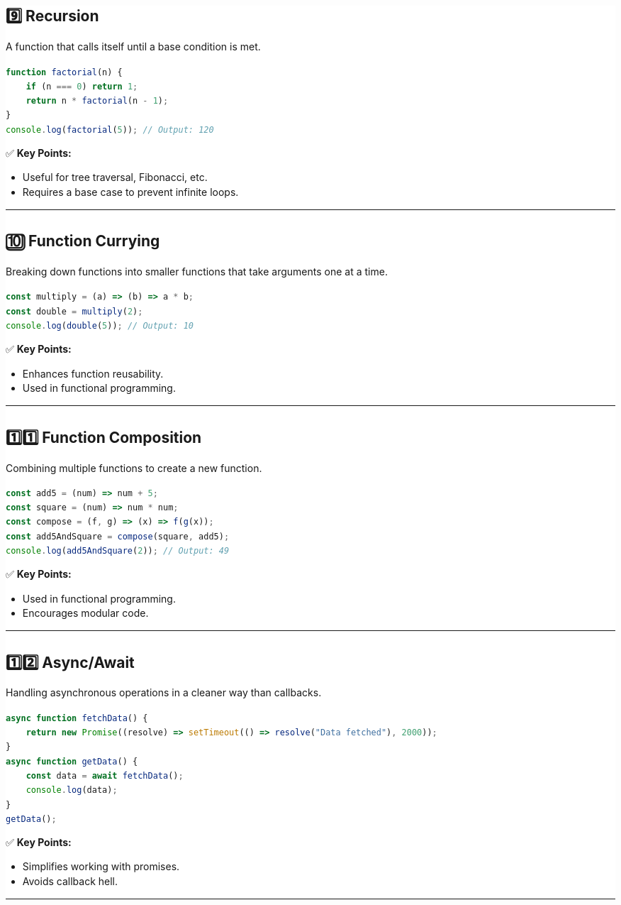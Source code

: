 ## 9️⃣ Recursion
A function that calls itself until a base condition is met.

```js
function factorial(n) {
    if (n === 0) return 1;
    return n * factorial(n - 1);
}
console.log(factorial(5)); // Output: 120
```
✅ **Key Points:**
- Useful for tree traversal, Fibonacci, etc.
- Requires a base case to prevent infinite loops.

---
## 🔟 Function Currying
Breaking down functions into smaller functions that take arguments one at a time.

```js
const multiply = (a) => (b) => a * b;
const double = multiply(2);
console.log(double(5)); // Output: 10
```
✅ **Key Points:**
- Enhances function reusability.
- Used in functional programming.

---
## 1️⃣1️⃣ Function Composition
Combining multiple functions to create a new function.

```js
const add5 = (num) => num + 5;
const square = (num) => num * num;
const compose = (f, g) => (x) => f(g(x));
const add5AndSquare = compose(square, add5);
console.log(add5AndSquare(2)); // Output: 49
```
✅ **Key Points:**
- Used in functional programming.
- Encourages modular code.

---
## 1️⃣2️⃣ Async/Await
Handling asynchronous operations in a cleaner way than callbacks.

```js
async function fetchData() {
    return new Promise((resolve) => setTimeout(() => resolve("Data fetched"), 2000));
}
async function getData() {
    const data = await fetchData();
    console.log(data);
}
getData();
```
✅ **Key Points:**
- Simplifies working with promises.
- Avoids callback hell.

---
